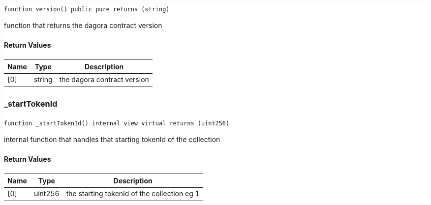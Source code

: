 ```solidity
function version() public pure returns (string)
```

function that returns the dagora contract version

#### Return Values

| Name | Type | Description |
| ---- | ---- | ----------- |
| [0] | string | the dagora contract version |

### _startTokenId

```solidity
function _startTokenId() internal view virtual returns (uint256)
```

internal function that handles that starting tokenId of the collection

#### Return Values

| Name | Type | Description |
| ---- | ---- | ----------- |
| [0] | uint256 | the starting tokenId of the collection eg 1 |


